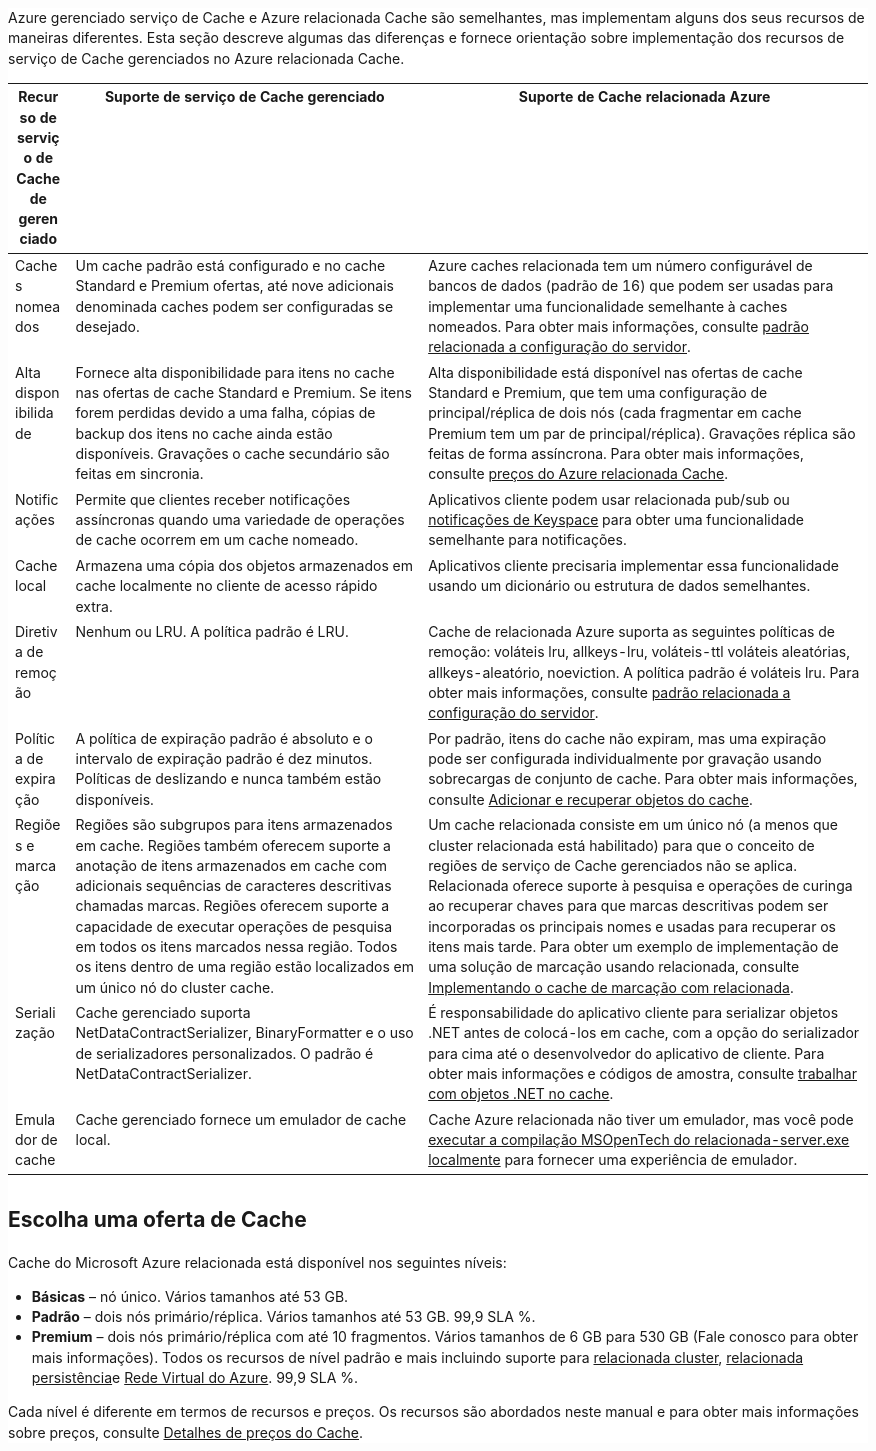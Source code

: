 Azure gerenciado serviço de Cache e Azure relacionada Cache são semelhantes, mas implementam alguns dos seus recursos de maneiras diferentes. Esta seção descreve algumas das diferenças e fornece orientação sobre implementação dos recursos de serviço de Cache gerenciados no Azure relacionada Cache.

|Recurso de serviço de Cache de gerenciado|Suporte de serviço de Cache gerenciado|Suporte de Cache relacionada Azure|
|---|---|---|
|Caches nomeados|Um cache padrão está configurado e no cache Standard e Premium ofertas, até nove adicionais denominada caches podem ser configuradas se desejado.|Azure caches relacionada tem um número configurável de bancos de dados (padrão de 16) que podem ser usadas para implementar uma funcionalidade semelhante à caches nomeados. Para obter mais informações, consulte [padrão relacionada a configuração do servidor](cache-configure.md#default-redis-server-configuration).|
|Alta disponibilidade|Fornece alta disponibilidade para itens no cache nas ofertas de cache Standard e Premium. Se itens forem perdidas devido a uma falha, cópias de backup dos itens no cache ainda estão disponíveis. Gravações o cache secundário são feitas em sincronia.|Alta disponibilidade está disponível nas ofertas de cache Standard e Premium, que tem uma configuração de principal/réplica de dois nós (cada fragmentar em cache Premium tem um par de principal/réplica). Gravações réplica são feitas de forma assíncrona. Para obter mais informações, consulte [preços do Azure relacionada Cache](https://azure.microsoft.com/pricing/details/cache/).|
|Notificações|Permite que clientes receber notificações assíncronas quando uma variedade de operações de cache ocorrem em um cache nomeado.|Aplicativos cliente podem usar relacionada pub/sub ou [notificações de Keyspace](cache-configure.md#keyspace-notifications-advanced-settings) para obter uma funcionalidade semelhante para notificações.|
|Cache local|Armazena uma cópia dos objetos armazenados em cache localmente no cliente de acesso rápido extra.|Aplicativos cliente precisaria implementar essa funcionalidade usando um dicionário ou estrutura de dados semelhantes.|
|Diretiva de remoção|Nenhum ou LRU. A política padrão é LRU.|Cache de relacionada Azure suporta as seguintes políticas de remoção: voláteis lru, allkeys-lru, voláteis-ttl voláteis aleatórias, allkeys-aleatório, noeviction. A política padrão é voláteis lru. Para obter mais informações, consulte [padrão relacionada a configuração do servidor](cache-configure.md#default-redis-server-configuration).|
|Política de expiração|A política de expiração padrão é absoluto e o intervalo de expiração padrão é dez minutos. Políticas de deslizando e nunca também estão disponíveis.|Por padrão, itens do cache não expiram, mas uma expiração pode ser configurada individualmente por gravação usando sobrecargas de conjunto de cache. Para obter mais informações, consulte [Adicionar e recuperar objetos do cache](cache-dotnet-how-to-use-azure-redis-cache.md#add-and-retrieve-objects-from-the-cache).|
|Regiões e marcação|Regiões são subgrupos para itens armazenados em cache. Regiões também oferecem suporte a anotação de itens armazenados em cache com adicionais sequências de caracteres descritivas chamadas marcas. Regiões oferecem suporte a capacidade de executar operações de pesquisa em todos os itens marcados nessa região. Todos os itens dentro de uma região estão localizados em um único nó do cluster cache.|Um cache relacionada consiste em um único nó (a menos que cluster relacionada está habilitado) para que o conceito de regiões de serviço de Cache gerenciados não se aplica. Relacionada oferece suporte à pesquisa e operações de curinga ao recuperar chaves para que marcas descritivas podem ser incorporadas os principais nomes e usadas para recuperar os itens mais tarde. Para obter um exemplo de implementação de uma solução de marcação usando relacionada, consulte [Implementando o cache de marcação com relacionada](http://stackify.com/implementing-cache-tagging-redis/).|
|Serialização|Cache gerenciado suporta NetDataContractSerializer, BinaryFormatter e o uso de serializadores personalizados. O padrão é NetDataContractSerializer.|É responsabilidade do aplicativo cliente para serializar objetos .NET antes de colocá-los em cache, com a opção do serializador para cima até o desenvolvedor do aplicativo de cliente. Para obter mais informações e códigos de amostra, consulte [trabalhar com objetos .NET no cache](cache-dotnet-how-to-use-azure-redis-cache.md#work-with-net-objects-in-the-cache).|
| Emulador de cache | Cache gerenciado fornece um emulador de cache local. | Cache Azure relacionada não tiver um emulador, mas você pode [executar a compilação MSOpenTech do relacionada-server.exe localmente](cache-faq.md#cache-emulator) para fornecer uma experiência de emulador. |

## <a name="choose-a-cache-offering"></a>Escolha uma oferta de Cache

Cache do Microsoft Azure relacionada está disponível nos seguintes níveis:

-   **Básicas** – nó único. Vários tamanhos até 53 GB.
-   **Padrão** – dois nós primário/réplica. Vários tamanhos até 53 GB. 99,9 SLA %.
-   **Premium** – dois nós primário/réplica com até 10 fragmentos. Vários tamanhos de 6 GB para 530 GB (Fale conosco para obter mais informações). Todos os recursos de nível padrão e mais incluindo suporte para [relacionada cluster](cache-how-to-premium-clustering.md), [relacionada persistência](cache-how-to-premium-persistence.md)e [Rede Virtual do Azure](cache-how-to-premium-vnet.md). 99,9 SLA %.

Cada nível é diferente em termos de recursos e preços. Os recursos são abordados neste manual e para obter mais informações sobre preços, consulte [Detalhes de preços do Cache](https://azure.microsoft.com/pricing/details/cache/).
